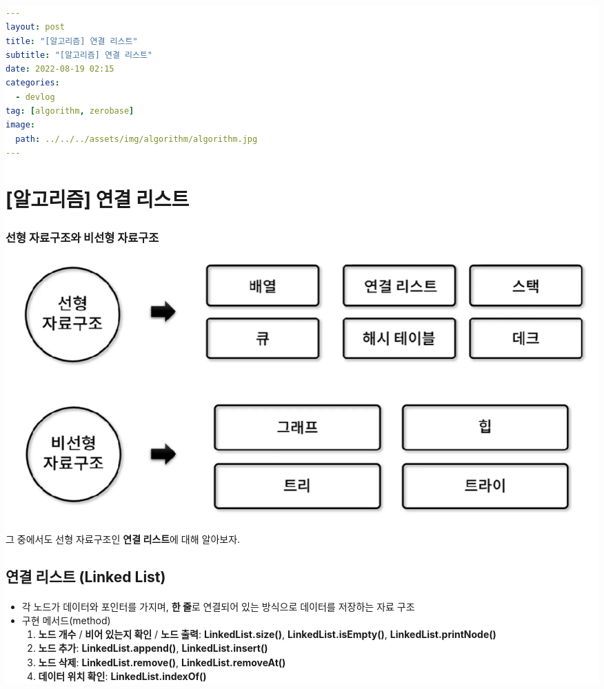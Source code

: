 ```yaml
---
layout: post
title: "[알고리즘] 연결 리스트"
subtitle: "[알고리즘] 연결 리스트"
date: 2022-08-19 02:15
categories:
  - devlog
tag: [algorithm, zerobase]
image:
  path: ../../../assets/img/algorithm/algorithm.jpg
---
```


# [알고리즘] 연결 리스트

### 선형 자료구조와 비선형 자료구조

![overview.png](../../assets/img/develop/2022-08-18-dev-linked-list/overview.png)

그 중에서도 선형 자료구조인 **연결 리스트**에 대해 알아보자.

## 연결 리스트 (Linked List)

- 각 노드가 데이터와 포인터를 가지며, **한 줄**로 연결되어 있는 방식으로 데이터를 저장하는 자료 구조
- 구현 메서드(method)
    1. **노드 개수** / **비어 있는지 확인** / **노드 출력**: **LinkedList.size()**, **LinkedList.isEmpty()**, **LinkedList.printNode()**
    2. **노드 추가**: **LinkedList.append()**, **LinkedList.insert()**
    3. **노드 삭제**: **LinkedList.remove()**, **LinkedList.removeAt()**
    4. **데이터 위치 확인**: **LinkedList.indexOf()**
    